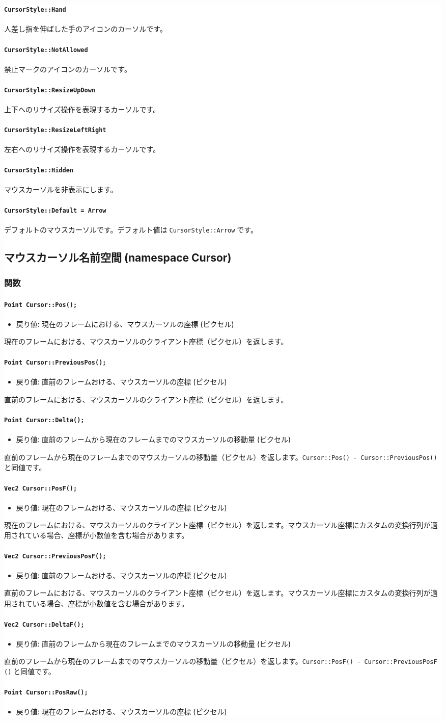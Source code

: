 #### `CursorStyle::Hand`
人差し指を伸ばした手のアイコンのカーソルです。

#### `CursorStyle::NotAllowed`
禁止マークのアイコンのカーソルです。

#### `CursorStyle::ResizeUpDown`
上下へのリサイズ操作を表現するカーソルです。

#### `CursorStyle::ResizeLeftRight`
左右へのリサイズ操作を表現するカーソルです。

#### `CursorStyle::Hidden`
マウスカーソルを非表示にします。

#### `CursorStyle::Default = Arrow` 
デフォルトのマウスカーソルです。デフォルト値は `CursorStyle::Arrow` です。

## マウスカーソル名前空間 (namespace Cursor)

### 関数

#### `Point Cursor::Pos();`
- 戻り値: 現在のフレームにおける、マウスカーソルの座標 (ピクセル)

現在のフレームにおける、マウスカーソルのクライアント座標（ピクセル）を返します。

#### `Point Cursor::PreviousPos();`
- 戻り値: 直前のフレームおける、マウスカーソルの座標 (ピクセル)

直前のフレームにおける、マウスカーソルのクライアント座標（ピクセル）を返します。

#### `Point Cursor::Delta();`
- 戻り値: 直前のフレームから現在のフレームまでのマウスカーソルの移動量 (ピクセル)

直前のフレームから現在のフレームまでのマウスカーソルの移動量（ピクセル）を返します。`Cursor::Pos() - Cursor::PreviousPos()` と同値です。

#### `Vec2 Cursor::PosF();`
- 戻り値: 現在のフレームおける、マウスカーソルの座標 (ピクセル)

現在のフレームにおける、マウスカーソルのクライアント座標（ピクセル）を返します。マウスカーソル座標にカスタムの変換行列が適用されている場合、座標が小数値を含む場合があります。

#### `Vec2 Cursor::PreviousPosF();`
- 戻り値: 直前のフレームおける、マウスカーソルの座標 (ピクセル)

直前のフレームにおける、マウスカーソルのクライアント座標（ピクセル）を返します。マウスカーソル座標にカスタムの変換行列が適用されている場合、座標が小数値を含む場合があります。

#### `Vec2 Cursor::DeltaF();`
- 戻り値: 直前のフレームから現在のフレームまでのマウスカーソルの移動量 (ピクセル)

直前のフレームから現在のフレームまでのマウスカーソルの移動量（ピクセル）を返します。`Cursor::PosF() - Cursor::PreviousPosF()` と同値です。

#### `Point Cursor::PosRaw();`
- 戻り値: 現在のフレームおける、マウスカーソルの座標 (ピクセル)
